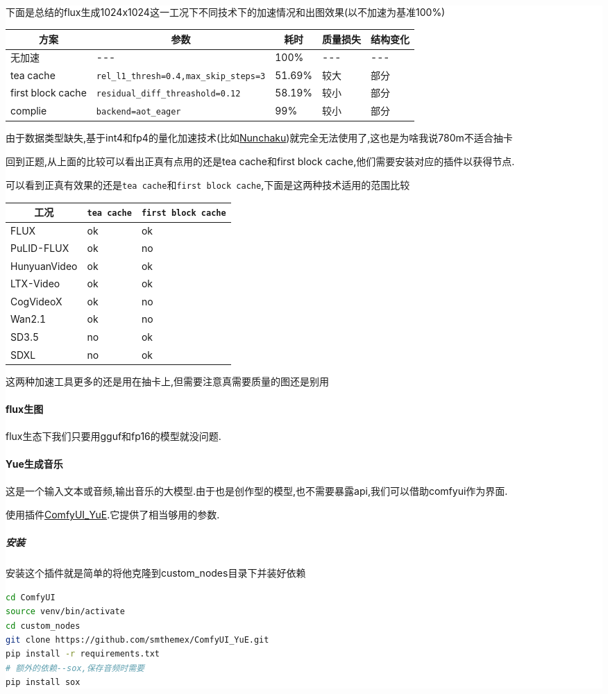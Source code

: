 下面是总结的flux生成1024x1024这一工况下不同技术下的加速情况和出图效果(以不加速为基准100%)

| 方案              | 参数                                 | 耗时   | 质量损失 | 结构变化 |
| ----------------- | ------------------------------------ | ------ | -------- | -------- |
| 无加速            | ---                                  | 100%   | ---      | ---      |
| tea cache         | `rel_l1_thresh=0.4,max_skip_steps=3` | 51.69% | 较大     | 部分     |
| first block cache | `residual_diff_threashold=0.12`      | 58.19% | 较小     | 部分     |
| complie           | `backend=aot_eager`                  | 99%    | 较小     | 部分     |

由于数据类型缺失,基于int4和fp4的量化加速技术(比如[Nunchaku](https://github.com/mit-han-lab/ComfyUI-nunchaku?tab=readme-ov-file))就完全无法使用了,这也是为啥我说780m不适合抽卡

回到正题,从上面的比较可以看出正真有点用的还是tea cache和first block cache,他们需要安装对应的插件以获得节点.

可以看到正真有效果的还是`tea cache`和`first block cache`,下面是这两种技术适用的范围比较

| 工况         | `tea cache` | `first block cache` |
| ------------ | ----------- | ------------------- |
| FLUX         | ok          | ok                  |
| PuLID-FLUX   | ok          | no                  |
| HunyuanVideo | ok          | ok                  |
| LTX-Video    | ok          | ok                  |
| CogVideoX    | ok          | no                  |
| Wan2.1       | ok          | no                  |
| SD3.5        | no          | ok                  |
| SDXL         | no          | ok                  |

这两种加速工具更多的还是用在抽卡上,但需要注意真需要质量的图还是别用

#### flux生图

flux生态下我们只要用gguf和fp16的模型就没问题.

#### Yue生成音乐

这是一个输入文本或音频,输出音乐的大模型.由于也是创作型的模型,也不需要暴露api,我们可以借助comfyui作为界面.

使用插件[ComfyUI_YuE](https://github.com/smthemex/ComfyUI_YuE).它提供了相当够用的参数.

##### 安装

安装这个插件就是简单的将他克隆到custom_nodes目录下并装好依赖

```bash
cd ComfyUI
source venv/bin/activate
cd custom_nodes
git clone https://github.com/smthemex/ComfyUI_YuE.git
pip install -r requirements.txt
# 额外的依赖--sox,保存音频时需要
pip install sox
```
